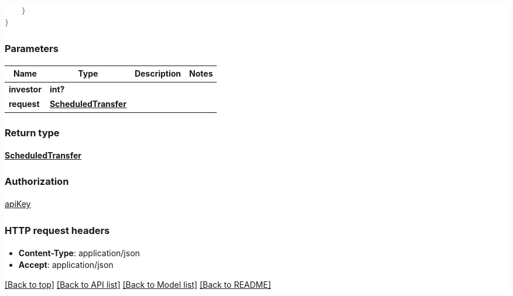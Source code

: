 ```csharp
    }
}
```

### Parameters

Name | Type | Description  | Notes
------------- | ------------- | ------------- | -------------
 **investor** | **int?**|  | 
 **request** | [**ScheduledTransfer**](ScheduledTransfer.md)|  | 

### Return type

[**ScheduledTransfer**](ScheduledTransfer.md)

### Authorization

[apiKey](../README.md#apiKey)

### HTTP request headers

 - **Content-Type**: application/json
 - **Accept**: application/json

[[Back to top]](#) [[Back to API list]](../README.md#documentation-for-api-endpoints) [[Back to Model list]](../README.md#documentation-for-models) [[Back to README]](../README.md)

